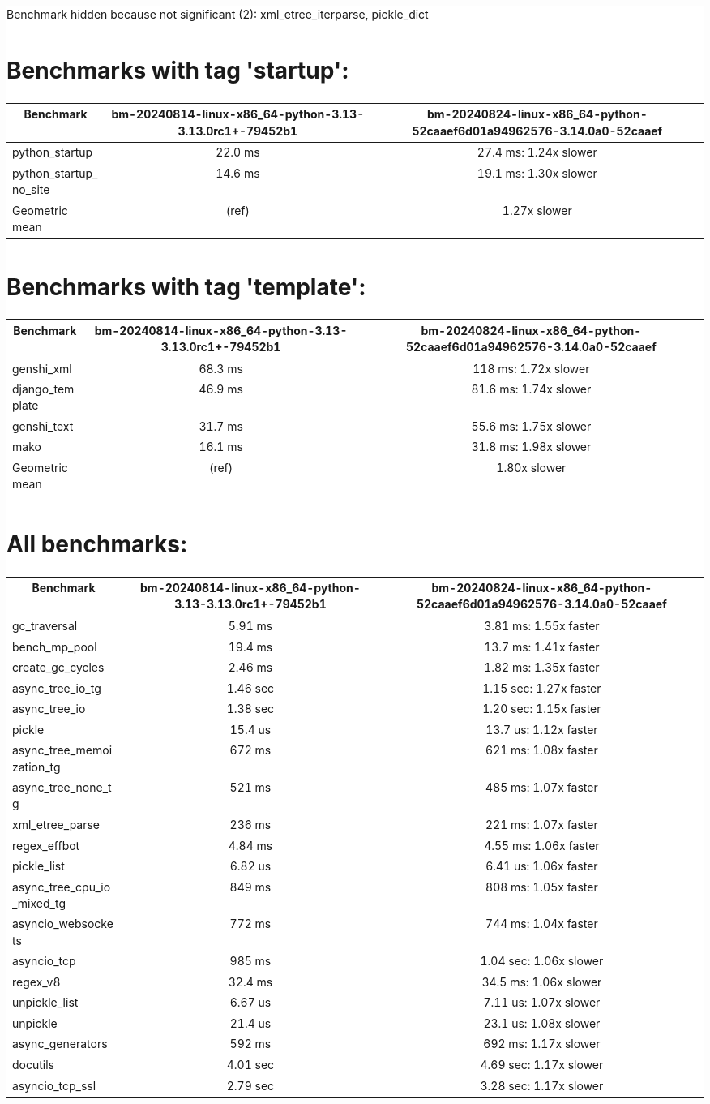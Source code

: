Benchmark hidden because not significant (2): xml_etree_iterparse, pickle_dict

Benchmarks with tag 'startup':
==============================

| Benchmark              | bm-20240814-linux-x86_64-python-3.13-3.13.0rc1+-79452b1 | bm-20240824-linux-x86_64-python-52caaef6d01a94962576-3.14.0a0-52caaef |
|------------------------|:-------------------------------------------------------:|:---------------------------------------------------------------------:|
| python_startup         | 22.0 ms                                                 | 27.4 ms: 1.24x slower                                                 |
| python_startup_no_site | 14.6 ms                                                 | 19.1 ms: 1.30x slower                                                 |
| Geometric mean         | (ref)                                                   | 1.27x slower                                                          |

Benchmarks with tag 'template':
===============================

| Benchmark       | bm-20240814-linux-x86_64-python-3.13-3.13.0rc1+-79452b1 | bm-20240824-linux-x86_64-python-52caaef6d01a94962576-3.14.0a0-52caaef |
|-----------------|:-------------------------------------------------------:|:---------------------------------------------------------------------:|
| genshi_xml      | 68.3 ms                                                 | 118 ms: 1.72x slower                                                  |
| django_template | 46.9 ms                                                 | 81.6 ms: 1.74x slower                                                 |
| genshi_text     | 31.7 ms                                                 | 55.6 ms: 1.75x slower                                                 |
| mako            | 16.1 ms                                                 | 31.8 ms: 1.98x slower                                                 |
| Geometric mean  | (ref)                                                   | 1.80x slower                                                          |

All benchmarks:
===============

| Benchmark                  | bm-20240814-linux-x86_64-python-3.13-3.13.0rc1+-79452b1 | bm-20240824-linux-x86_64-python-52caaef6d01a94962576-3.14.0a0-52caaef |
|----------------------------|:-------------------------------------------------------:|:---------------------------------------------------------------------:|
| gc_traversal               | 5.91 ms                                                 | 3.81 ms: 1.55x faster                                                 |
| bench_mp_pool              | 19.4 ms                                                 | 13.7 ms: 1.41x faster                                                 |
| create_gc_cycles           | 2.46 ms                                                 | 1.82 ms: 1.35x faster                                                 |
| async_tree_io_tg           | 1.46 sec                                                | 1.15 sec: 1.27x faster                                                |
| async_tree_io              | 1.38 sec                                                | 1.20 sec: 1.15x faster                                                |
| pickle                     | 15.4 us                                                 | 13.7 us: 1.12x faster                                                 |
| async_tree_memoization_tg  | 672 ms                                                  | 621 ms: 1.08x faster                                                  |
| async_tree_none_tg         | 521 ms                                                  | 485 ms: 1.07x faster                                                  |
| xml_etree_parse            | 236 ms                                                  | 221 ms: 1.07x faster                                                  |
| regex_effbot               | 4.84 ms                                                 | 4.55 ms: 1.06x faster                                                 |
| pickle_list                | 6.82 us                                                 | 6.41 us: 1.06x faster                                                 |
| async_tree_cpu_io_mixed_tg | 849 ms                                                  | 808 ms: 1.05x faster                                                  |
| asyncio_websockets         | 772 ms                                                  | 744 ms: 1.04x faster                                                  |
| asyncio_tcp                | 985 ms                                                  | 1.04 sec: 1.06x slower                                                |
| regex_v8                   | 32.4 ms                                                 | 34.5 ms: 1.06x slower                                                 |
| unpickle_list              | 6.67 us                                                 | 7.11 us: 1.07x slower                                                 |
| unpickle                   | 21.4 us                                                 | 23.1 us: 1.08x slower                                                 |
| async_generators           | 592 ms                                                  | 692 ms: 1.17x slower                                                  |
| docutils                   | 4.01 sec                                                | 4.69 sec: 1.17x slower                                                |
| asyncio_tcp_ssl            | 2.79 sec                                                | 3.28 sec: 1.17x slower                                                |